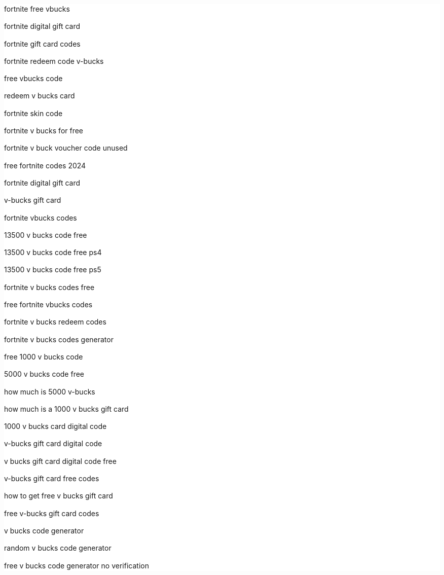 fortnite free vbucks

fortnite digital gift card​

fortnite gift card codes​

fortnite redeem code v-bucks

free vbucks code

redeem v bucks card

fortnite skin code

fortnite v bucks for free

fortnite v buck voucher code unused

free fortnite codes 2024

fortnite digital gift card

v-bucks gift card

fortnite vbucks codes

13500 v bucks code free

13500 v bucks code free ps4

13500 v bucks code free ps5

fortnite v bucks codes free

free fortnite vbucks codes

fortnite v bucks redeem codes

fortnite v bucks codes generator

free 1000 v bucks code

5000 v bucks code free

how much is 5000 v-bucks

how much is a 1000 v bucks gift card

1000 v bucks card digital code

v-bucks gift card digital code

v bucks gift card digital code free

v-bucks gift card free codes

how to get free v bucks gift card

free v-bucks gift card codes

v bucks code generator

random v bucks code generator

free v bucks code generator no verification
